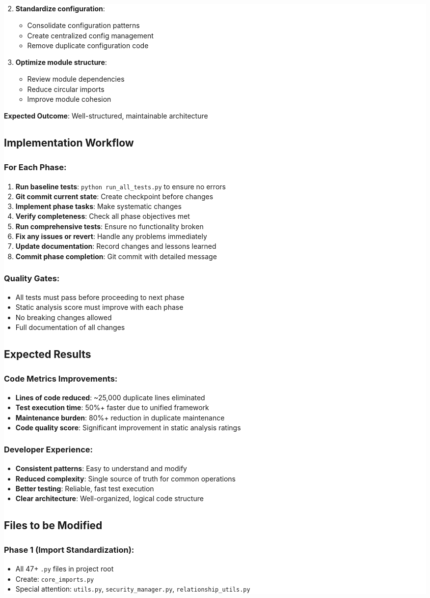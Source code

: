 2. **Standardize configuration**:
   - Consolidate configuration patterns
   - Create centralized config management
   - Remove duplicate configuration code

3. **Optimize module structure**:
   - Review module dependencies
   - Reduce circular imports
   - Improve module cohesion

**Expected Outcome**: Well-structured, maintainable architecture

## Implementation Workflow

### For Each Phase:
1. **Run baseline tests**: `python run_all_tests.py` to ensure no errors
2. **Git commit current state**: Create checkpoint before changes
3. **Implement phase tasks**: Make systematic changes
4. **Verify completeness**: Check all phase objectives met
5. **Run comprehensive tests**: Ensure no functionality broken
6. **Fix any issues or revert**: Handle any problems immediately
7. **Update documentation**: Record changes and lessons learned
8. **Commit phase completion**: Git commit with detailed message

### Quality Gates:
- All tests must pass before proceeding to next phase
- Static analysis score must improve with each phase
- No breaking changes allowed
- Full documentation of all changes

## Expected Results

### Code Metrics Improvements:
- **Lines of code reduced**: ~25,000 duplicate lines eliminated
- **Test execution time**: 50%+ faster due to unified framework
- **Maintenance burden**: 80%+ reduction in duplicate maintenance
- **Code quality score**: Significant improvement in static analysis ratings

### Developer Experience:
- **Consistent patterns**: Easy to understand and modify
- **Reduced complexity**: Single source of truth for common operations
- **Better testing**: Reliable, fast test execution
- **Clear architecture**: Well-organized, logical code structure

## Files to be Modified

### Phase 1 (Import Standardization):
- All 47+ `.py` files in project root
- Create: `core_imports.py`
- Special attention: `utils.py`, `security_manager.py`, `relationship_utils.py`
